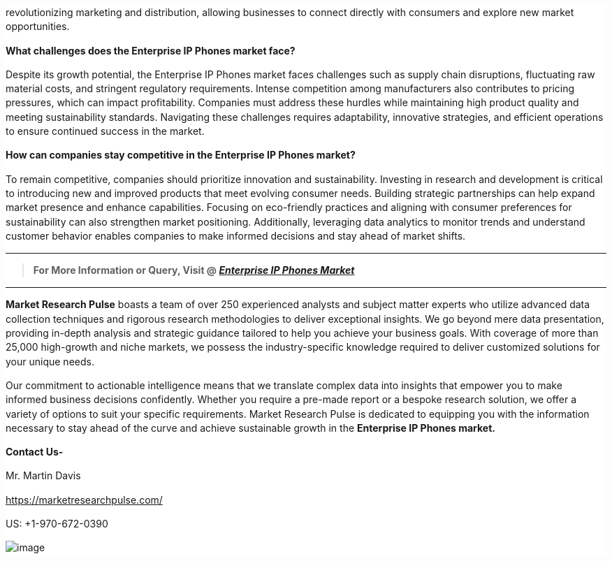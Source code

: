 revolutionizing marketing and distribution, allowing businesses to connect directly with consumers and explore new market opportunities.</p><p><strong>What challenges does the Enterprise IP Phones market face?</strong></p><p>Despite its growth potential, the Enterprise IP Phones market faces challenges such as supply chain disruptions, fluctuating raw material costs, and stringent regulatory requirements. Intense competition among manufacturers also contributes to pricing pressures, which can impact profitability. Companies must address these hurdles while maintaining high product quality and meeting sustainability standards. Navigating these challenges requires adaptability, innovative strategies, and efficient operations to ensure continued success in the market.</p><p><strong>How can companies stay competitive in the Enterprise IP Phones market?</strong></p><p>To remain competitive, companies should prioritize innovation and sustainability. Investing in research and development is critical to introducing new and improved products that meet evolving consumer needs. Building strategic partnerships can help expand market presence and enhance capabilities. Focusing on eco-friendly practices and aligning with consumer preferences for sustainability can also strengthen market positioning. Additionally, leveraging data analytics to monitor trends and understand customer behavior enables companies to make informed decisions and stay ahead of market shifts.</p><hr /><blockquote><p><strong>For More Information or Query, Visit @&nbsp;<em><a href="https://marketresearchpulse.com/report/45882/enterprise-ip-phones-market?utm_source=Linkedin&utm_medium=0112">Enterprise IP Phones Market</a></em></strong></p></blockquote><hr /><p><strong>Market Research Pulse</strong> boasts a team of over 250 experienced analysts and subject matter experts who utilize advanced data collection techniques and rigorous research methodologies to deliver exceptional insights. We go beyond mere data presentation, providing in-depth analysis and strategic guidance tailored to help you achieve your business goals. With coverage of more than 25,000 high-growth and niche markets, we possess the industry-specific knowledge required to deliver customized solutions for your unique needs.</p><p>Our commitment to actionable intelligence means that we translate complex data into insights that empower you to make informed business decisions confidently. Whether you require a pre-made report or a bespoke research solution, we offer a variety of options to suit your specific requirements. Market Research Pulse is dedicated to equipping you with the information necessary to stay ahead of the curve and achieve sustainable growth in the <strong>Enterprise IP Phones market.</strong></p><p><strong>Contact Us-</strong></p><p>Mr. Martin Davis</p><p>https://marketresearchpulse.com/</p><p>US: +1-970-672-0390</p>
![image](https://github.com/user-attachments/assets/64229750-dae1-4f90-81e8-4fa097cbe482)
